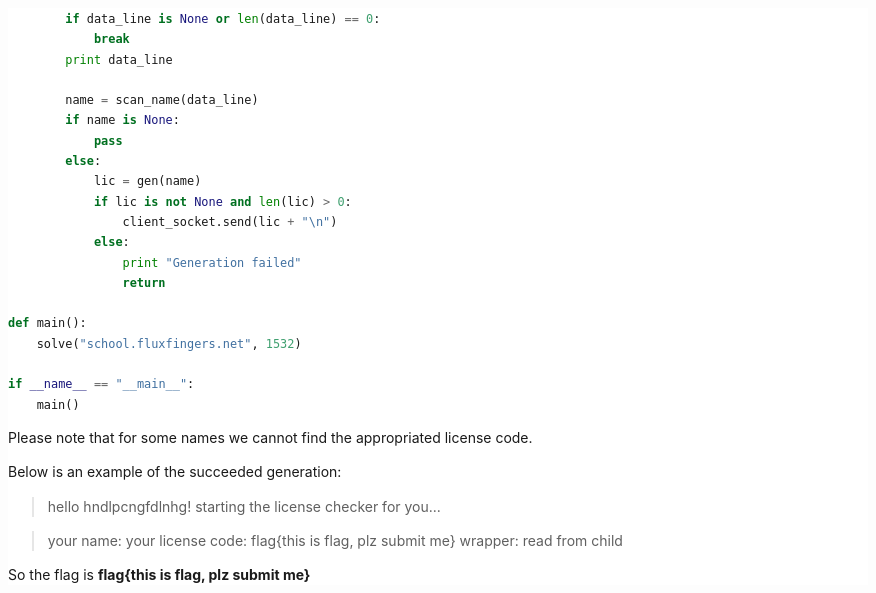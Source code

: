 ```python
        if data_line is None or len(data_line) == 0:
            break
        print data_line

        name = scan_name(data_line)
        if name is None:
            pass
        else:
            lic = gen(name)
            if lic is not None and len(lic) > 0:
                client_socket.send(lic + "\n")
            else:
                print "Generation failed"
                return

def main():
    solve("school.fluxfingers.net", 1532)

if __name__ == "__main__":
    main()
```

Please note that for some names we cannot find the appropriated license code.

Below is an example of the succeeded generation:

> hello hndlpcngfdlnhg!
> starting the license checker for you...

> your name: your license code: 
> flag{this is flag, plz submit me}
> wrapper: read from child

So the flag is **flag{this is flag, plz submit me}**

